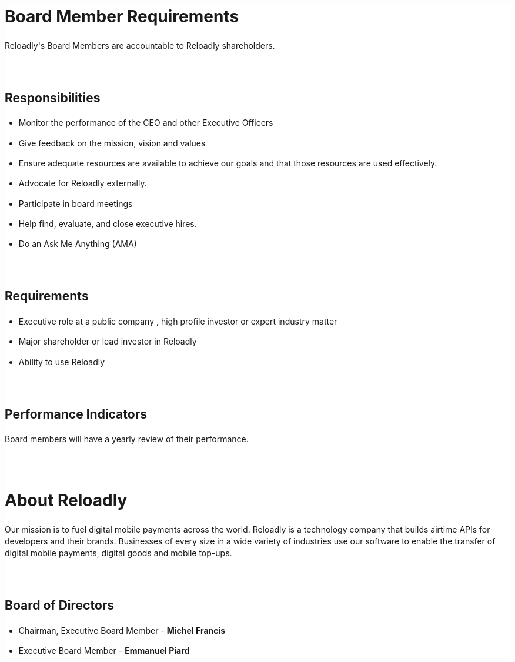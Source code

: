 Board Member Requirements
============================

Reloadly's Board Members are accountable to Reloadly shareholders.

&nbsp;

Responsibilities
----------------

*   Monitor the performance of the CEO and other Executive Officers
    
*   Give feedback on the mission, vision and values
    
*   Ensure adequate resources are available to achieve our goals and that those resources are used effectively.
    
*   Advocate for Reloadly externally.
    
*   Participate in board meetings
    
*   Help find, evaluate, and close executive hires.
    
*   Do an Ask Me Anything (AMA)
    
&nbsp;

Requirements
------------

*   Executive role at a public company , high profile investor or expert industry matter
    
*   Major shareholder or lead investor in Reloadly
    
*   Ability to use Reloadly
    
&nbsp;

Performance Indicators
----------------------

Board members will have a yearly review of their performance.

&nbsp;

About Reloadly
==============

Our mission is to fuel digital mobile payments across the world. Reloadly is a technology company that builds airtime APIs for developers and their brands. Businesses of every size in a wide variety of industries use our software to enable the transfer of digital mobile payments, digital goods and mobile top-ups.

&nbsp;

Board of Directors
------------------

*   Chairman, Executive Board Member - **Michel Francis**
    
*   Executive Board Member - **Emmanuel Piard**
    